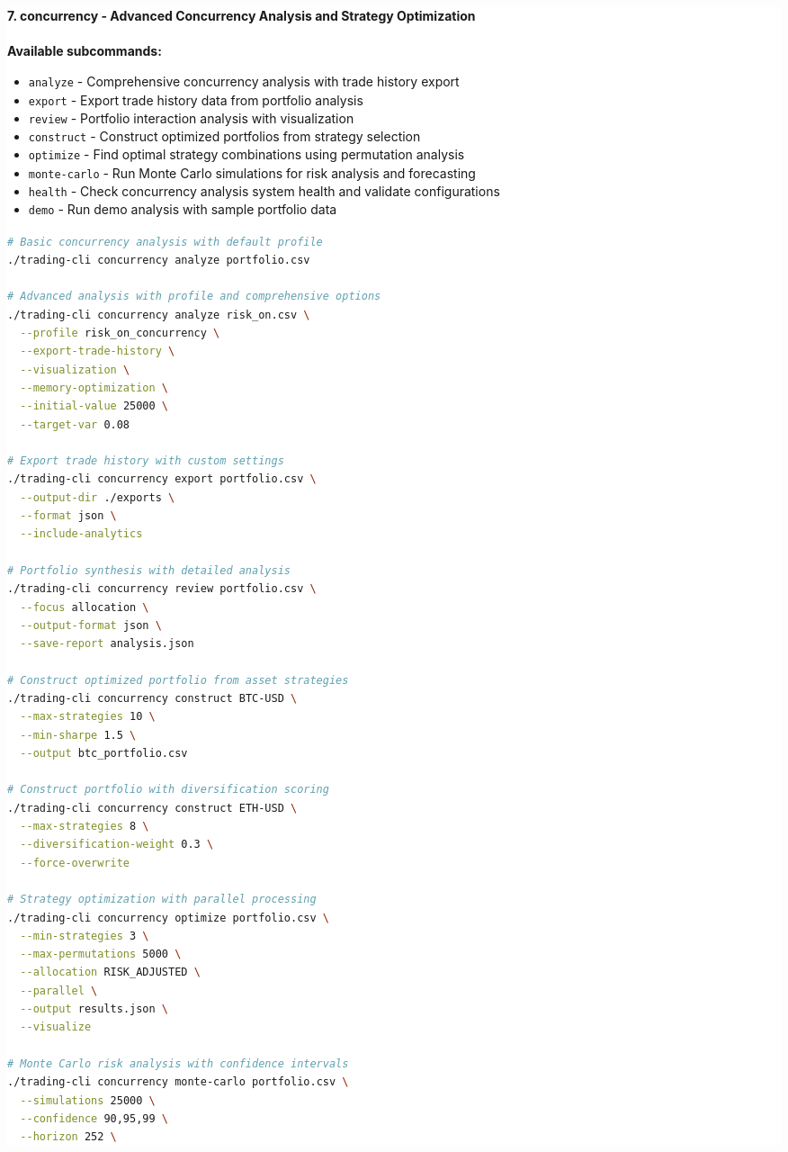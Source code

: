 #### **7. concurrency** - Advanced Concurrency Analysis and Strategy Optimization

**Available subcommands:**

- `analyze` - Comprehensive concurrency analysis with trade history export
- `export` - Export trade history data from portfolio analysis
- `review` - Portfolio interaction analysis with visualization
- `construct` - Construct optimized portfolios from strategy selection
- `optimize` - Find optimal strategy combinations using permutation analysis
- `monte-carlo` - Run Monte Carlo simulations for risk analysis and forecasting
- `health` - Check concurrency analysis system health and validate configurations
- `demo` - Run demo analysis with sample portfolio data

```bash
# Basic concurrency analysis with default profile
./trading-cli concurrency analyze portfolio.csv

# Advanced analysis with profile and comprehensive options
./trading-cli concurrency analyze risk_on.csv \
  --profile risk_on_concurrency \
  --export-trade-history \
  --visualization \
  --memory-optimization \
  --initial-value 25000 \
  --target-var 0.08

# Export trade history with custom settings
./trading-cli concurrency export portfolio.csv \
  --output-dir ./exports \
  --format json \
  --include-analytics

# Portfolio synthesis with detailed analysis
./trading-cli concurrency review portfolio.csv \
  --focus allocation \
  --output-format json \
  --save-report analysis.json

# Construct optimized portfolio from asset strategies
./trading-cli concurrency construct BTC-USD \
  --max-strategies 10 \
  --min-sharpe 1.5 \
  --output btc_portfolio.csv

# Construct portfolio with diversification scoring
./trading-cli concurrency construct ETH-USD \
  --max-strategies 8 \
  --diversification-weight 0.3 \
  --force-overwrite

# Strategy optimization with parallel processing
./trading-cli concurrency optimize portfolio.csv \
  --min-strategies 3 \
  --max-permutations 5000 \
  --allocation RISK_ADJUSTED \
  --parallel \
  --output results.json \
  --visualize

# Monte Carlo risk analysis with confidence intervals
./trading-cli concurrency monte-carlo portfolio.csv \
  --simulations 25000 \
  --confidence 90,95,99 \
  --horizon 252 \
```